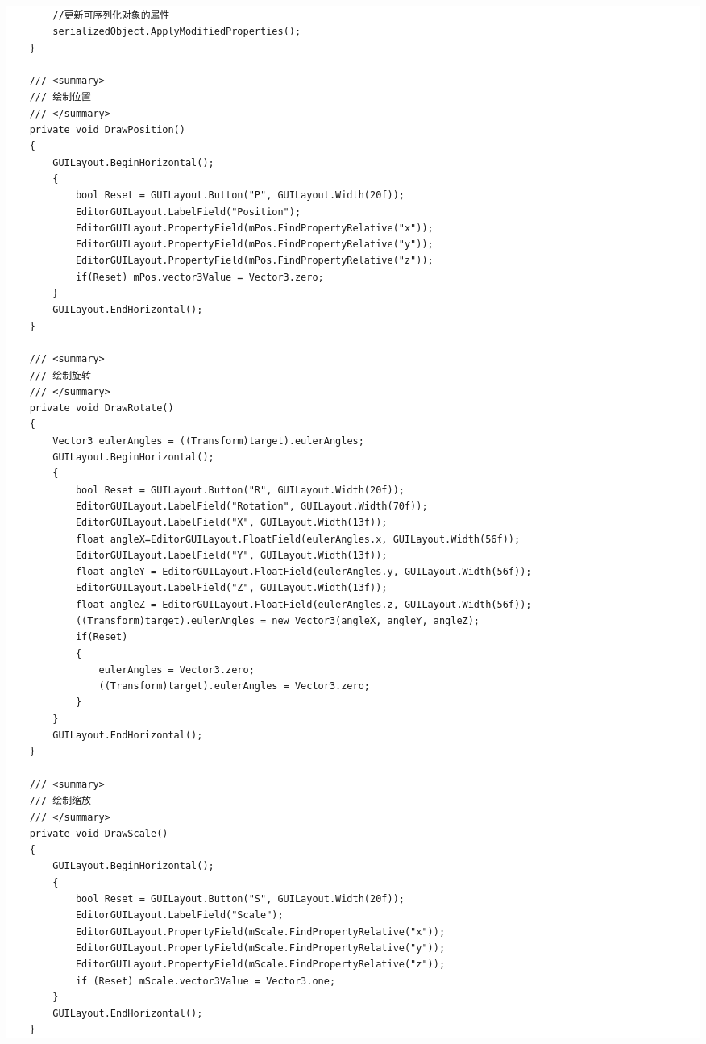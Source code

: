 ```
        //更新可序列化对象的属性
        serializedObject.ApplyModifiedProperties();
    }

    /// <summary>
    /// 绘制位置
    /// </summary>
    private void DrawPosition()
    {
        GUILayout.BeginHorizontal();
        {
            bool Reset = GUILayout.Button("P", GUILayout.Width(20f));
            EditorGUILayout.LabelField("Position");
            EditorGUILayout.PropertyField(mPos.FindPropertyRelative("x"));
            EditorGUILayout.PropertyField(mPos.FindPropertyRelative("y"));
            EditorGUILayout.PropertyField(mPos.FindPropertyRelative("z"));
            if(Reset) mPos.vector3Value = Vector3.zero;
        }
        GUILayout.EndHorizontal();
    }

    /// <summary>
    /// 绘制旋转
    /// </summary>
    private void DrawRotate()
    {
        Vector3 eulerAngles = ((Transform)target).eulerAngles;
        GUILayout.BeginHorizontal();
        {
            bool Reset = GUILayout.Button("R", GUILayout.Width(20f));
            EditorGUILayout.LabelField("Rotation", GUILayout.Width(70f));
            EditorGUILayout.LabelField("X", GUILayout.Width(13f));
            float angleX=EditorGUILayout.FloatField(eulerAngles.x, GUILayout.Width(56f));
            EditorGUILayout.LabelField("Y", GUILayout.Width(13f));
            float angleY = EditorGUILayout.FloatField(eulerAngles.y, GUILayout.Width(56f));
            EditorGUILayout.LabelField("Z", GUILayout.Width(13f));
            float angleZ = EditorGUILayout.FloatField(eulerAngles.z, GUILayout.Width(56f));
            ((Transform)target).eulerAngles = new Vector3(angleX, angleY, angleZ);
            if(Reset)
            {
                eulerAngles = Vector3.zero;
                ((Transform)target).eulerAngles = Vector3.zero;
            }
        }
        GUILayout.EndHorizontal();
    }

    /// <summary>
    /// 绘制缩放
    /// </summary>
    private void DrawScale()
    {
        GUILayout.BeginHorizontal();
        {
            bool Reset = GUILayout.Button("S", GUILayout.Width(20f));
            EditorGUILayout.LabelField("Scale");
            EditorGUILayout.PropertyField(mScale.FindPropertyRelative("x"));
            EditorGUILayout.PropertyField(mScale.FindPropertyRelative("y"));
            EditorGUILayout.PropertyField(mScale.FindPropertyRelative("z"));
            if (Reset) mScale.vector3Value = Vector3.one;
        }
        GUILayout.EndHorizontal();
    }
```